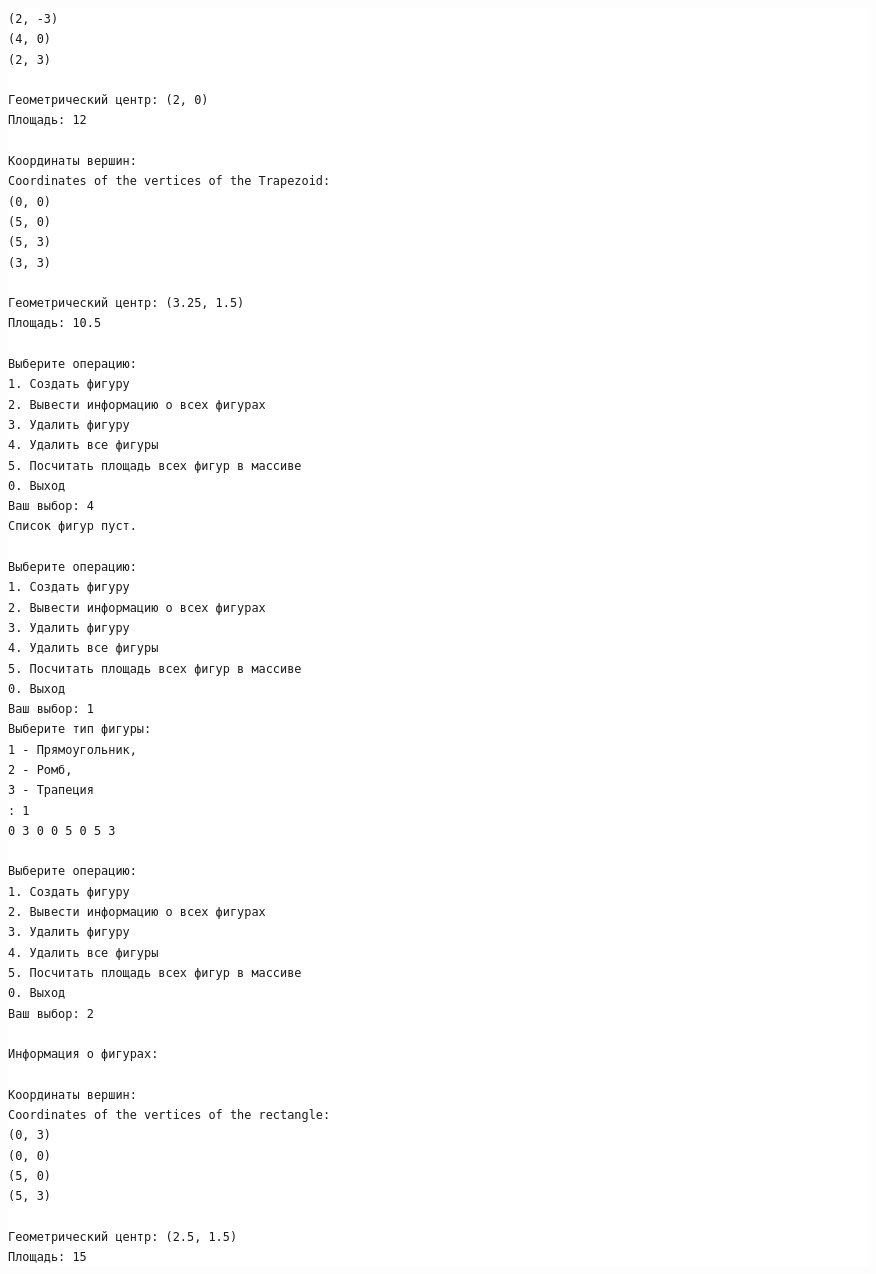 ```
(2, -3)
(4, 0)
(2, 3)

Геометрический центр: (2, 0)
Площадь: 12

Координаты вершин:
Coordinates of the vertices of the Trapezoid:
(0, 0)
(5, 0)
(5, 3)
(3, 3)

Геометрический центр: (3.25, 1.5)
Площадь: 10.5

Выберите операцию:
1. Создать фигуру
2. Вывести информацию о всех фигурах
3. Удалить фигуру
4. Удалить все фигуры
5. Посчитать площадь всех фигур в массиве
0. Выход
Ваш выбор: 4
Список фигур пуст.

Выберите операцию:
1. Создать фигуру
2. Вывести информацию о всех фигурах
3. Удалить фигуру
4. Удалить все фигуры
5. Посчитать площадь всех фигур в массиве
0. Выход
Ваш выбор: 1
Выберите тип фигуры:
1 - Прямоугольник,
2 - Ромб,
3 - Трапеция
: 1
0 3 0 0 5 0 5 3

Выберите операцию:
1. Создать фигуру
2. Вывести информацию о всех фигурах
3. Удалить фигуру
4. Удалить все фигуры
5. Посчитать площадь всех фигур в массиве
0. Выход
Ваш выбор: 2

Информация о фигурах:

Координаты вершин:
Coordinates of the vertices of the rectangle:
(0, 3)
(0, 0)
(5, 0)
(5, 3)

Геометрический центр: (2.5, 1.5)
Площадь: 15

```